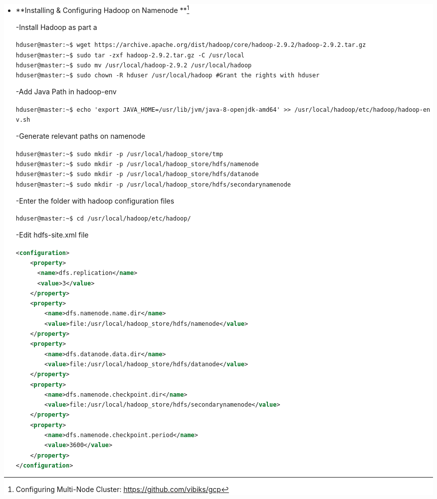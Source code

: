 - **Installing & Configuring Hadoop on Namenode **[^8]

  -Install Hadoop as part a

  ```shell
  hduser@master:~$ wget https://archive.apache.org/dist/hadoop/core/hadoop-2.9.2/hadoop-2.9.2.tar.gz
  hduser@master:~$ sudo tar -zxf hadoop-2.9.2.tar.gz -C /usr/local
  hduser@master:~$ sudo mv /usr/local/hadoop-2.9.2 /usr/local/hadoop
  hduser@master:~$ sudo chown -R hduser /usr/local/hadoop #Grant the rights with hduser
  ```

  -Add Java Path in hadoop-env

  ```shell
  hduser@master:~$ echo 'export JAVA_HOME=/usr/lib/jvm/java-8-openjdk-amd64' >> /usr/local/hadoop/etc/hadoop/hadoop-env.sh
  ```

  -Generate relevant paths on namenode

  ```shell
  hduser@master:~$ sudo mkdir -p /usr/local/hadoop_store/tmp 
  hduser@master:~$ sudo mkdir -p /usr/local/hadoop_store/hdfs/namenode 
  hduser@master:~$ sudo mkdir -p /usr/local/hadoop_store/hdfs/datanode 
  hduser@master:~$ sudo mkdir -p /usr/local/hadoop_store/hdfs/secondarynamenode 
  ```

  -Enter the folder with hadoop configuration files

  ```shell
  hduser@master:~$ cd /usr/local/hadoop/etc/hadoop/
  ```

  -Edit hdfs-site.xml file 

  ```xml
  <configuration>
      <property>
      	<name>dfs.replication</name>
      	<value>3</value>
      </property>
      <property>
          <name>dfs.namenode.name.dir</name>
          <value>file:/usr/local/hadoop_store/hdfs/namenode</value>
      </property>
      <property>
          <name>dfs.datanode.data.dir</name>
          <value>file:/usr/local/hadoop_store/hdfs/datanode</value>
      </property>
      <property>
          <name>dfs.namenode.checkpoint.dir</name>
          <value>file:/usr/local/hadoop_store/hdfs/secondarynamenode</value>
      </property>
      <property>
          <name>dfs.namenode.checkpoint.period</name>
          <value>3600</value>
      </property>
  </configuration>
  ```


[^1]: Installing Java On Linux: https://www.cnblogs.com/samcn/archive/2011/03/16/1986248.html
[^2]: Tutorial 2 (cuhk.edu.hk): http://mobitec.ie.cuhk.edu.hk/ierg4300Fall2021/tutorial/tutorial2/
[^3]: Single-Node Hadoop Setup(hadoop.apache.org): https://hadoop.apache.org/docs/r2.9.2/hadoop-project-dist/hadoop-common/SingleCluster.html
[^4]: TeraSort Package(hadoop.apache.org): https://hadoop.apache.org/docs/r2.9.2/api/org/apache/hadoop/examples/terasort/package-summary.html
[^5]: Setting Up Multi-Node Cluster General Guide: https://www.michael-noll.com/tutorials/running-hadoop-on-ubuntu-linux-multi-node-cluster/
[^6]: Configuring Multi-Node Cluster(Video): https://www.youtube.com/watch?v=S9AZBVIWWDI
[^7]: Building passphraseless SSH connection among nodes(Video): https://www.youtube.com/watch?v=4eBtwf_AcaQ&t=702s
[^8]: Configuring Multi-Node Cluster: https://github.com/vibiks/gcp
[^9]: Running Python Code on Hadoop: https://www.michael-noll.com/tutorials/writing-an-hadoop-mapreduce-program-in-python/
[^10]: Python2.7-Configuration: https://blog.csdn.net/qq_40907977/article/details/102959714
[^11]: ErrorCode127- https://blog.csdn.net/m0_46108436/article/details/106458163
[^12]: Hadoop-Streaming-2.9.2's Location: https://www.cnblogs.com/zyb993963526/p/10575640.html
[^13]: Hadoop-Streaming-2.9.2.jar Command: https://hadoop.apache.org/docs/r2.9.2/hadoop-streaming/HadoopStreaming.html
[^14]: Apache-Map-Reduce-Tutorial: https://hadoop.apache.org/docs/stable/hadoop-mapreduce-client/hadoop-mapreduce-client-c ore/MapReduceTutorial.html